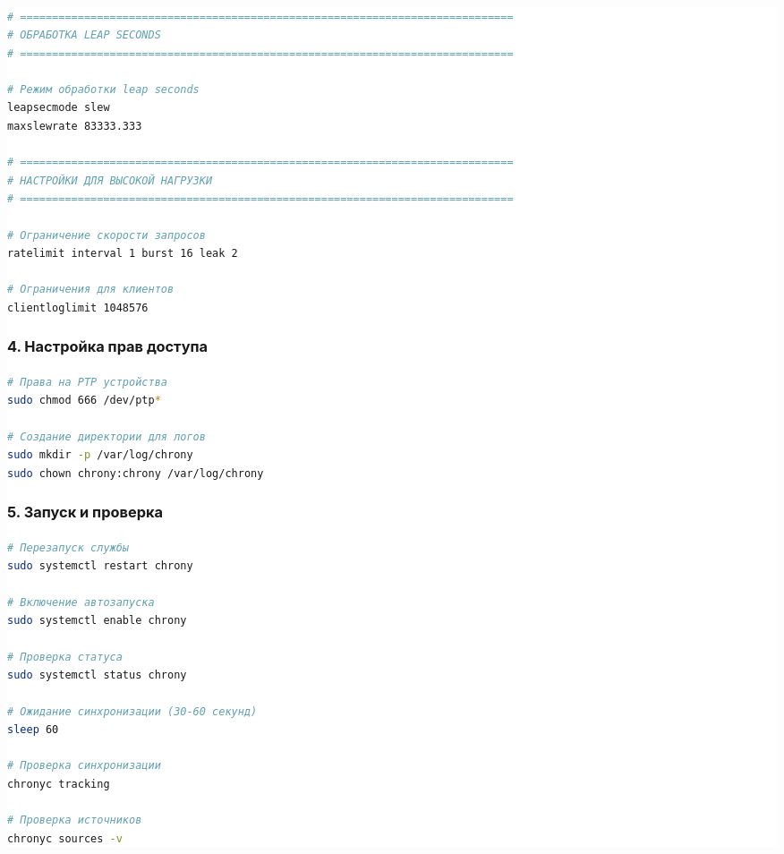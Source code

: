 ```bash
# =============================================================================
# ОБРАБОТКА LEAP SECONDS
# =============================================================================

# Режим обработки leap seconds
leapsecmode slew
maxslewrate 83333.333

# =============================================================================
# НАСТРОЙКИ ДЛЯ ВЫСОКОЙ НАГРУЗКИ
# =============================================================================

# Ограничение скорости запросов
ratelimit interval 1 burst 16 leak 2

# Ограничения для клиентов
clientloglimit 1048576
```

### 4. Настройка прав доступа

```bash
# Права на PTP устройства
sudo chmod 666 /dev/ptp*

# Создание директории для логов
sudo mkdir -p /var/log/chrony
sudo chown chrony:chrony /var/log/chrony
```

### 5. Запуск и проверка

```bash
# Перезапуск службы
sudo systemctl restart chrony

# Включение автозапуска
sudo systemctl enable chrony

# Проверка статуса
sudo systemctl status chrony

# Ожидание синхронизации (30-60 секунд)
sleep 60

# Проверка синхронизации
chronyc tracking

# Проверка источников
chronyc sources -v
```
